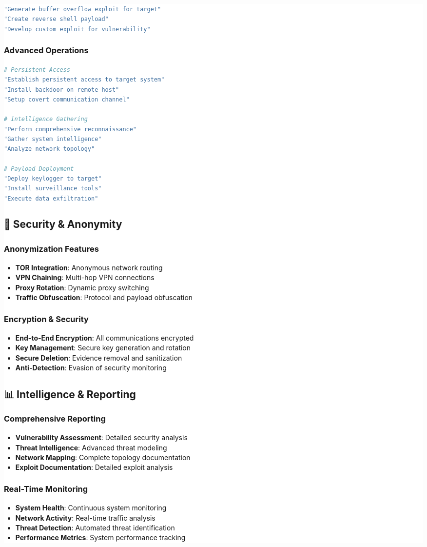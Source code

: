 ```bash
"Generate buffer overflow exploit for target"
"Create reverse shell payload"
"Develop custom exploit for vulnerability"
```

### **Advanced Operations**
```bash
# Persistent Access
"Establish persistent access to target system"
"Install backdoor on remote host"
"Setup covert communication channel"

# Intelligence Gathering
"Perform comprehensive reconnaissance"
"Gather system intelligence"
"Analyze network topology"

# Payload Deployment
"Deploy keylogger to target"
"Install surveillance tools"
"Execute data exfiltration"
```

## 🔐 **Security & Anonymity**

### **Anonymization Features**
- **TOR Integration**: Anonymous network routing
- **VPN Chaining**: Multi-hop VPN connections
- **Proxy Rotation**: Dynamic proxy switching
- **Traffic Obfuscation**: Protocol and payload obfuscation

### **Encryption & Security**
- **End-to-End Encryption**: All communications encrypted
- **Key Management**: Secure key generation and rotation
- **Secure Deletion**: Evidence removal and sanitization
- **Anti-Detection**: Evasion of security monitoring

## 📊 **Intelligence & Reporting**

### **Comprehensive Reporting**
- **Vulnerability Assessment**: Detailed security analysis
- **Threat Intelligence**: Advanced threat modeling
- **Network Mapping**: Complete topology documentation
- **Exploit Documentation**: Detailed exploit analysis

### **Real-Time Monitoring**
- **System Health**: Continuous system monitoring
- **Network Activity**: Real-time traffic analysis
- **Threat Detection**: Automated threat identification
- **Performance Metrics**: System performance tracking

